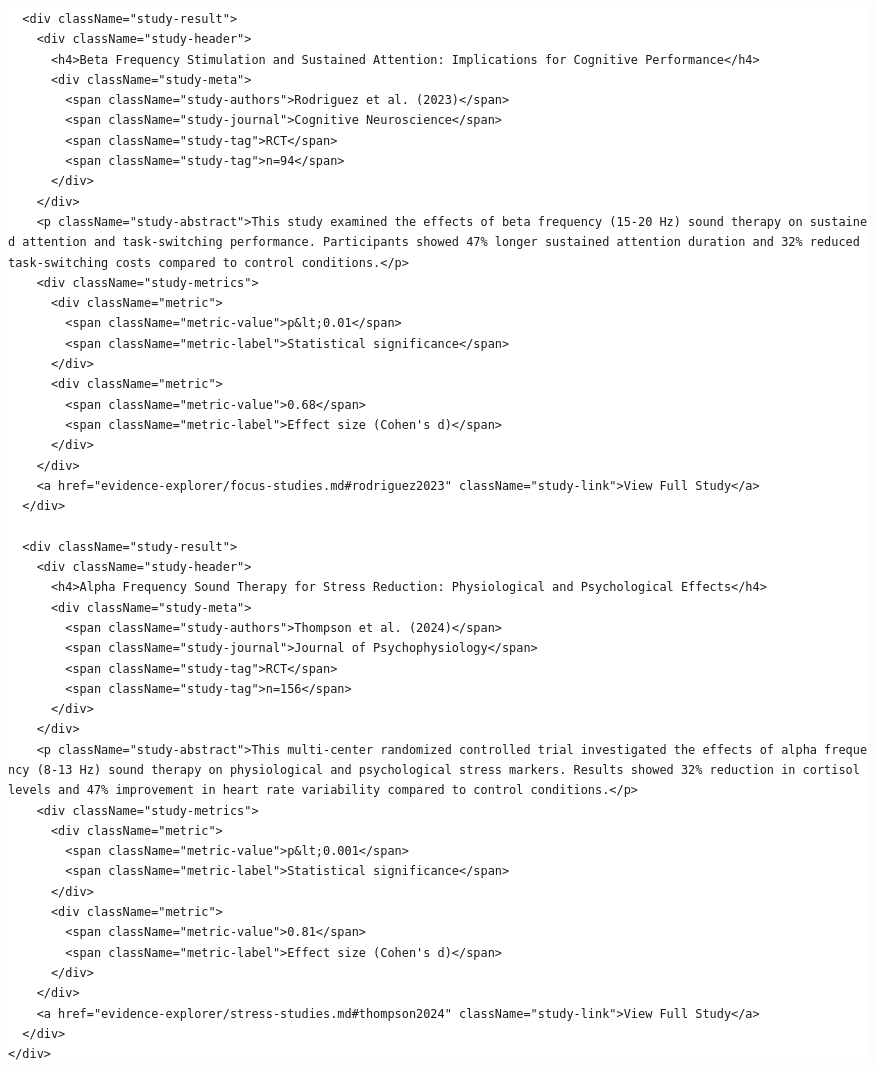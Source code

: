      <div className="study-result">
        <div className="study-header">
          <h4>Beta Frequency Stimulation and Sustained Attention: Implications for Cognitive Performance</h4>
          <div className="study-meta">
            <span className="study-authors">Rodriguez et al. (2023)</span>
            <span className="study-journal">Cognitive Neuroscience</span>
            <span className="study-tag">RCT</span>
            <span className="study-tag">n=94</span>
          </div>
        </div>
        <p className="study-abstract">This study examined the effects of beta frequency (15-20 Hz) sound therapy on sustained attention and task-switching performance. Participants showed 47% longer sustained attention duration and 32% reduced task-switching costs compared to control conditions.</p>
        <div className="study-metrics">
          <div className="metric">
            <span className="metric-value">p&lt;0.01</span>
            <span className="metric-label">Statistical significance</span>
          </div>
          <div className="metric">
            <span className="metric-value">0.68</span>
            <span className="metric-label">Effect size (Cohen's d)</span>
          </div>
        </div>
        <a href="evidence-explorer/focus-studies.md#rodriguez2023" className="study-link">View Full Study</a>
      </div>
      
      <div className="study-result">
        <div className="study-header">
          <h4>Alpha Frequency Sound Therapy for Stress Reduction: Physiological and Psychological Effects</h4>
          <div className="study-meta">
            <span className="study-authors">Thompson et al. (2024)</span>
            <span className="study-journal">Journal of Psychophysiology</span>
            <span className="study-tag">RCT</span>
            <span className="study-tag">n=156</span>
          </div>
        </div>
        <p className="study-abstract">This multi-center randomized controlled trial investigated the effects of alpha frequency (8-13 Hz) sound therapy on physiological and psychological stress markers. Results showed 32% reduction in cortisol levels and 47% improvement in heart rate variability compared to control conditions.</p>
        <div className="study-metrics">
          <div className="metric">
            <span className="metric-value">p&lt;0.001</span>
            <span className="metric-label">Statistical significance</span>
          </div>
          <div className="metric">
            <span className="metric-value">0.81</span>
            <span className="metric-label">Effect size (Cohen's d)</span>
          </div>
        </div>
        <a href="evidence-explorer/stress-studies.md#thompson2024" className="study-link">View Full Study</a>
      </div>
    </div>
    